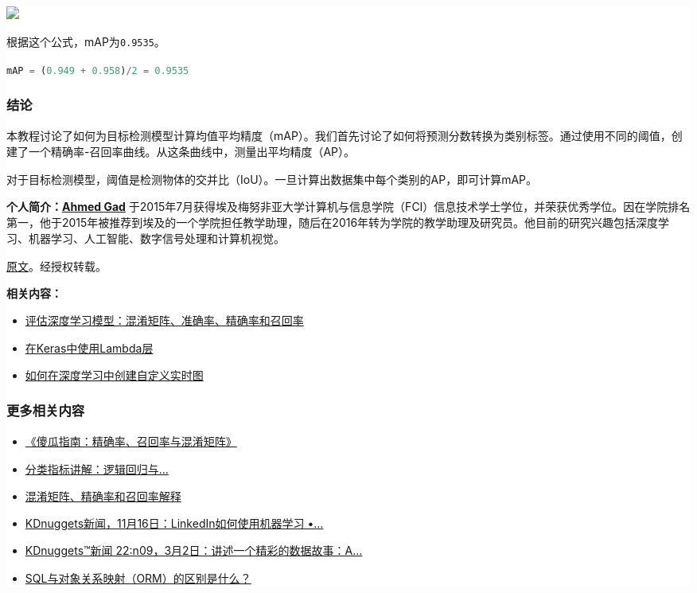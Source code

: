 ![](../Images/365f7ef8e3a3e4bbdb735aaad8aabed7.png)

根据这个公式，mAP为`0.9535`。

```py
mAP = (0.949 + 0.958)/2 = 0.9535
```

### **结论**

本教程讨论了如何为目标检测模型计算均值平均精度（mAP）。我们首先讨论了如何将预测分数转换为类别标签。通过使用不同的阈值，创建了一个精确率-召回率曲线。从这条曲线中，测量出平均精度（AP）。

对于目标检测模型，阈值是检测物体的交并比（IoU）。一旦计算出数据集中每个类别的AP，即可计算mAP。

**个人简介：[Ahmed Gad](https://www.linkedin.com/in/ahmedfgad/)** 于2015年7月获得埃及梅努非亚大学计算机与信息学院（FCI）信息技术学士学位，并荣获优秀学位。因在学院排名第一，他于2015年被推荐到埃及的一个学院担任教学助理，随后在2016年转为学院的教学助理及研究员。他目前的研究兴趣包括深度学习、机器学习、人工智能、数字信号处理和计算机视觉。

[原文](https://blog.paperspace.com/mean-average-precision/)。经授权转载。

**相关内容：**

+   [评估深度学习模型：混淆矩阵、准确率、精确率和召回率](/2021/02/evaluating-deep-learning-models-confusion-matrix-accuracy-precision-recall.html)

+   [在Keras中使用Lambda层](/2021/01/working-lambda-layer-keras.html)

+   [如何在深度学习中创建自定义实时图](/2020/12/create-custom-real-time-plots-deep-learning.html)

### 更多相关内容

+   [《傻瓜指南：精确率、召回率与混淆矩阵》](https://www.kdnuggets.com/2020/01/guide-precision-recall-confusion-matrix.html)

+   [分类指标讲解：逻辑回归与…](https://www.kdnuggets.com/2022/10/classification-metrics-walkthrough-logistic-regression-accuracy-precision-recall-roc.html)

+   [混淆矩阵、精确率和召回率解释](https://www.kdnuggets.com/2022/11/confusion-matrix-precision-recall-explained.html)

+   [KDnuggets新闻，11月16日：LinkedIn如何使用机器学习 •…](https://www.kdnuggets.com/2022/n45.html)

+   [KDnuggets™新闻 22:n09，3月2日：讲述一个精彩的数据故事：A…](https://www.kdnuggets.com/2022/n09.html)

+   [SQL与对象关系映射（ORM）的区别是什么？](https://www.kdnuggets.com/2022/02/difference-sql-object-relational-mapping-orm.html)
